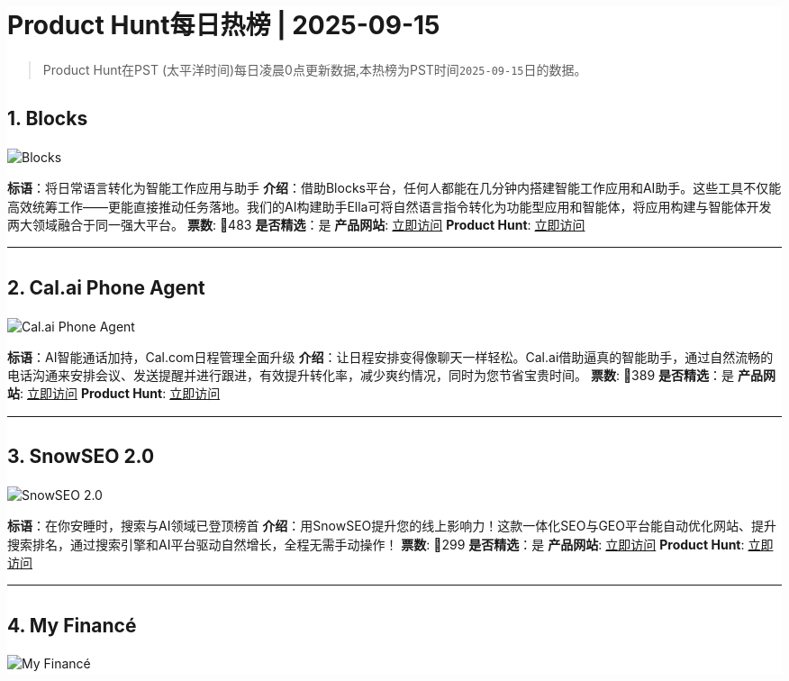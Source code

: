 # Product Hunt每日热榜 | 2025-09-15

> Product Hunt在PST (太平洋时间)每日凌晨0点更新数据,本热榜为PST时间`2025-09-15`日的数据。

## 1. Blocks
![Blocks]()

**标语**：将日常语言转化为智能工作应用与助手
**介绍**：借助Blocks平台，任何人都能在几分钟内搭建智能工作应用和AI助手。这些工具不仅能高效统筹工作——更能直接推动任务落地。我们的AI构建助手Ella可将自然语言指令转化为功能型应用和智能体，将应用构建与智能体开发两大领域融合于同一强大平台。
**票数**: 🔺483
**是否精选**：是
**产品网站**:  <a href='https://www.producthunt.com/r/OXFSGGDWI4MAXZ?utm_source=www.chuhaix.com' target='_blank' rel='nofollow'>立即访问</a>
**Product Hunt**:  <a href='https://www.producthunt.com/products/blocks-11?utm_source=www.chuhaix.com' target='_blank' rel='nofollow'>立即访问</a>

---

## 2. Cal.ai Phone Agent
![Cal.ai Phone Agent]()

**标语**：AI智能通话加持，Cal.com日程管理全面升级
**介绍**：让日程安排变得像聊天一样轻松。Cal.ai借助逼真的智能助手，通过自然流畅的电话沟通来安排会议、发送提醒并进行跟进，有效提升转化率，减少爽约情况，同时为您节省宝贵时间。
**票数**: 🔺389
**是否精选**：是
**产品网站**:  <a href='https://www.producthunt.com/r/SAZFT4NBZZCBW2?utm_source=www.chuhaix.com' target='_blank' rel='nofollow'>立即访问</a>
**Product Hunt**:  <a href='https://www.producthunt.com/products/cal?utm_source=www.chuhaix.com' target='_blank' rel='nofollow'>立即访问</a>

---

## 3. SnowSEO 2.0
![SnowSEO 2.0]()

**标语**：在你安睡时，搜索与AI领域已登顶榜首
**介绍**：用SnowSEO提升您的线上影响力！这款一体化SEO与GEO平台能自动优化网站、提升搜索排名，通过搜索引擎和AI平台驱动自然增长，全程无需手动操作！
**票数**: 🔺299
**是否精选**：是
**产品网站**:  <a href='https://www.producthunt.com/r/A7J3MAMC3IJ3GP?utm_source=www.chuhaix.com' target='_blank' rel='nofollow'>立即访问</a>
**Product Hunt**:  <a href='https://www.producthunt.com/products/snowseo?utm_source=www.chuhaix.com' target='_blank' rel='nofollow'>立即访问</a>

---

## 4. My Financé
![My Financé]()
